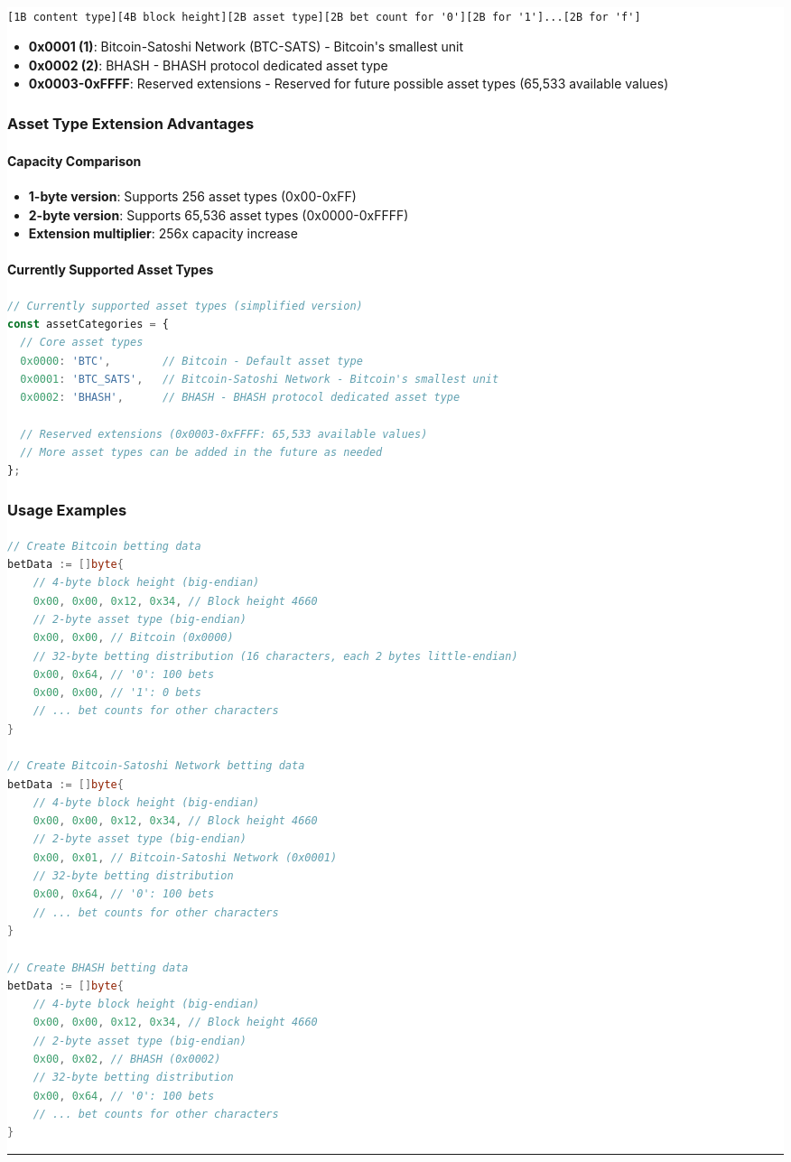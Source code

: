 ```[1B content type][4B block height][2B asset type][2B bet count for '0'][2B for '1']...[2B for 'f']```
- **0x0001 (1)**: Bitcoin-Satoshi Network (BTC-SATS) - Bitcoin's smallest unit
- **0x0002 (2)**: BHASH - BHASH protocol dedicated asset type
- **0x0003-0xFFFF**: Reserved extensions - Reserved for future possible asset types (65,533 available values)

### Asset Type Extension Advantages

#### Capacity Comparison
- **1-byte version**: Supports 256 asset types (0x00-0xFF)
- **2-byte version**: Supports 65,536 asset types (0x0000-0xFFFF)
- **Extension multiplier**: 256x capacity increase

#### Currently Supported Asset Types
```typescript
// Currently supported asset types (simplified version)
const assetCategories = {
  // Core asset types
  0x0000: 'BTC',        // Bitcoin - Default asset type
  0x0001: 'BTC_SATS',   // Bitcoin-Satoshi Network - Bitcoin's smallest unit
  0x0002: 'BHASH',      // BHASH - BHASH protocol dedicated asset type
  
  // Reserved extensions (0x0003-0xFFFF: 65,533 available values)
  // More asset types can be added in the future as needed
};
```

### Usage Examples

```go
// Create Bitcoin betting data
betData := []byte{
    // 4-byte block height (big-endian)
    0x00, 0x00, 0x12, 0x34, // Block height 4660
    // 2-byte asset type (big-endian)
    0x00, 0x00, // Bitcoin (0x0000)
    // 32-byte betting distribution (16 characters, each 2 bytes little-endian)
    0x00, 0x64, // '0': 100 bets
    0x00, 0x00, // '1': 0 bets
    // ... bet counts for other characters
}

// Create Bitcoin-Satoshi Network betting data
betData := []byte{
    // 4-byte block height (big-endian)
    0x00, 0x00, 0x12, 0x34, // Block height 4660
    // 2-byte asset type (big-endian)
    0x00, 0x01, // Bitcoin-Satoshi Network (0x0001)
    // 32-byte betting distribution
    0x00, 0x64, // '0': 100 bets
    // ... bet counts for other characters
}

// Create BHASH betting data
betData := []byte{
    // 4-byte block height (big-endian)
    0x00, 0x00, 0x12, 0x34, // Block height 4660
    // 2-byte asset type (big-endian)
    0x00, 0x02, // BHASH (0x0002)
    // 32-byte betting distribution
    0x00, 0x64, // '0': 100 bets
    // ... bet counts for other characters
}
```

---